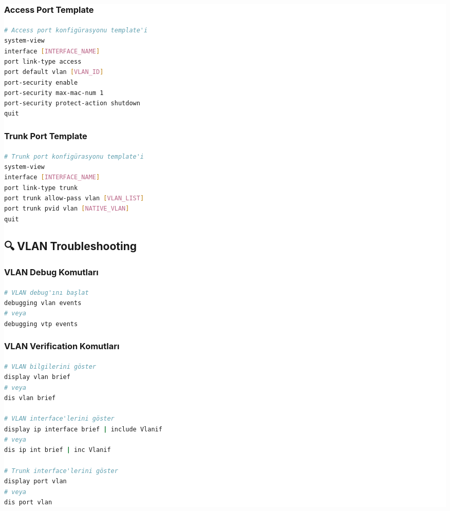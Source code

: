### Access Port Template
```bash
# Access port konfigürasyonu template'i
system-view
interface [INTERFACE_NAME]
port link-type access
port default vlan [VLAN_ID]
port-security enable
port-security max-mac-num 1
port-security protect-action shutdown
quit
```

### Trunk Port Template
```bash
# Trunk port konfigürasyonu template'i
system-view
interface [INTERFACE_NAME]
port link-type trunk
port trunk allow-pass vlan [VLAN_LIST]
port trunk pvid vlan [NATIVE_VLAN]
quit
```

## 🔍 VLAN Troubleshooting

### VLAN Debug Komutları
```bash
# VLAN debug'ını başlat
debugging vlan events
# veya
debugging vtp events
```

### VLAN Verification Komutları
```bash
# VLAN bilgilerini göster
display vlan brief
# veya
dis vlan brief

# VLAN interface'lerini göster
display ip interface brief | include Vlanif
# veya
dis ip int brief | inc Vlanif

# Trunk interface'lerini göster
display port vlan
# veya
dis port vlan
```

